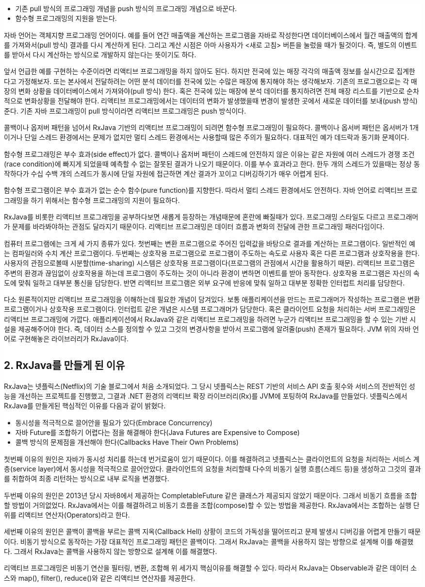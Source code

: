 * 기존 pull 방식의 프로그래밍 개념을 push 방식의 프로그래밍 개념으로 바꾼다.
* 함수형 프로그래밍의 지원을 받는다.

자바 언어는 객체지향 프로그래밍 언어이다. 예를 들어 연간 매출액을 계산하는 프로그램을 자바로 작성한다면 데이터베이스에서 월간 매출액의 합계를 가져와서(pull 방식) 결과를 다시 계산하게 된다. 그리고 계산 시점은 아마 사용자가 <새로 고침> 버튼을 눌렀을 때가 될것이다. 즉, 별도의 이벤트를 받아서 다시 계산하는 방식으로 개발하지 않는다는 뜻이기도 하다.

앞서 언급한 예를 구현하는 수준이라면 리액티브 프로그래밍을 하지 않아도 된다. 하지만 전국에 있는 매장 각각의 매출액 정보를 실시간으로 집계한다고 가정해보자. 또는 본사에서 전달하려는 어떤 분석 데이터를 전국에 있는 수많은 매장에 통지해야 하는 생각해보자. 기존의 프로그램으로는 각 매장의 변화 상황을 데이터베이스에서 가져와야(pull 방식) 한다. 혹은 전국에 있는 매장에 분석 데이터를 통지하려면 전체 매장 리스트를 기반으로 순차적으로 변화상황을 전달해야 한다. 리액티브 프로그래밍에서는 데이터의 변화가 발생했을때 변경이 발생한 곳에서 새로운 데이터를 보내(push 방식)준다. 기존 자바 프로그래밍이 pull 방식이라면 리액티브 프로그래밍은 push 방식이다.

콜백이나 옵저버 패턴을 넘어서 RxJava 기반의 리액티브 프로그래밍이 되려면 함수형 프로그래밍이 필요하다. 콜백이나 옵서버 패턴은 옵서버가 1개이거나 단일 스레드 환경에서는 문제가 없지만 멀티 스레드 환경에서는 사용할때 많은 주의가 필요하다. 대표적인 예가 데드락과 동기화 문제이다.

함수형 프로그래밍은 부수 효과(side effect)가 없다. 콜백이나 옵저버 패턴이 스레드에 안전하지 않은 이유는 같은 자원에 여러 스레드가 경쟁 조건(race condition)에 빠지게 되었을때 예측할 수 없는 잘못된 결과가 나오기 때문이다. 이를 부수 효과라고 한다. 한두 개의 스레드가 있을때는 정상 동작하다가 수십 수백 개의 스레드가 동시에 단일 자원에 접근하면 계산 결과가 꼬이고 디버깅하기가 매우 어렵게 된다.

함수형 프로그램이은 부수 효과가 없는 순수 함수(pure function)를 지향한다. 따라서 멀티 스레드 환경에서도 안전하다. 자바 언어로 리액티브 프로그래밍을 하기 위해서는 함수형 프로그래밍의 지원이 필요하다.

RxJava를 비롯한 리액티브 프로그래밍을 공부하다보면 새롭게 등장하는 개념때문에 혼란에 빠질때가 있다. 프로그래밍 스타일도 다르고 프로그래머가 문제를 바라봐야하는 관점도 달라지기 때문이다. 리액티브 프로그래밍은 데이터 흐름과 변화의 전달에 관한 프로그래밍 패러다임이다.

컴퓨터 프로그램에는 크게 세 가지 종류가 있다. 첫번째는 변환 프로그램으로 주어진 입력값을 바탕으로 결과를 계산하는 프로그램이다. 일반적인 예는 컴파일러와 수치 계산 프로그램이다. 두번째는 상호작용 프로그램으로 프로그램이 주도하는 속도로 사용자 혹은 다른 프로그램과 상호작용을 한다. 사용자의 관점으로볼때 시분할(time-sharing) 시스템은 상호작용 프로그램이다(프로그램의 관점에서 시간을 활용하기 때문). 리액티브 프로그램은 주변의 환경과 끊임없이 상호작용을 하는데 프로그램이 주도하는 것이 아니라 환경이 변하면 이벤트를 받아 동작한다. 상호작용 프로그램은 자신의 속도에 맞춰 일하고 대부분 통신을 담당한다. 반면 리액티브 프로그램은 외부 요구에 반응에 맞춰 일하고 대부분 정확한 인터럽트 처리를 담당한다.

다소 원론적이지만 리액티브 프로그래밍을 이해하는데 필요한 개념이 담겨있다. 보통 애플리케이션을 만드는 프로그래머가 작성하는 프로그램은 변환프로그램이거나 상호작용 프로그램이다. 인터럽트 같은 개념은 시스템 프로그래머가 담당한다. 혹은 클라이언트 요청을 처리하는 서버 프로그래밍은 리액티브 프로그래밍에 가깝다. 애플리케이션에서 RxJava와 같은 리액티브 프로그래밍을 하려면 누군가 리액티브 프로그래밍을 할 수 있는 기반 시설을 제공해주어야 한다. 즉, 데이터 소스를 정의할 수 있고 그것의 변경사항을 받아서 프로그램에 알려줄(push) 존재가 필요하다. JVM 위의 자바 언어로 구현해놓은 라이브러리가 RxJava이다.

## 2. RxJava를 만들게 된 이유
RxJava는 넷플릭스(Netflix)의 기술 블로그에서 처음 소개되었다. 그 당시 넷플릭스는 REST 기반의 서비스 API 호출 횟수와 서비스의 전반적인 성능을 개선하는 프로젝트를 진행했고, 그결과 .NET 환경의 리액티브 확장 라이브러리(Rx)를 JVM에 포팅하여 RxJava를 만들었다. 넷플릭스에서 RxJava를 만들게된 핵심적인 이유를 다음과 같이 밝혔다.

* 동시성을 적극적으로 끌어안을 필요가 있다(Embrace Concurrency)
* 자바 Future를 조합하기 어렵다는 점을 해결해야 한다(Java Futures are Expensive to Compose)
* 콜백 방식의 문제점을 개선해야 한다(Callbacks Have Their Own Problems)

첫번째 이유의 원인은 자바가 동시성 처리를 하는데 번거로움이 있기 때문이다. 이를 해결하려고 넷플릭스는 클라이언트의 요청을 처리하는 서비스 계층(service layer)에서 동시성을 적극적으로 끌어안았다. 클라이언트의 요청을 처리할때 다수의 비동기 실행 흐름(스레드 등)을 생성하고 그것의 결과를 취합하여 최종 리턴하는 방식으로 내부 로직을 변경했다.

두번째 이유의 원인은 2013년 당시 자바8에서 제공하는 CompletableFuture 같은 클래스가 제공되지 않았기 때문이다. 그래서 비동기 흐름을 조합할 방법이 거의없었다. RxJava에서는 이를 해결하려고 비동기 흐름을 조합(compose)할 수 있는 방법을 제공한다. RxJava에서는 조합하는 실행 단위를 리액티브 연산자(Operators)라고 한다.

세번째 이유의 원인은 콜백이 콜백을 부르는 콜백 지옥(Callback Hell) 상황이 코드의 가독성을 떨어뜨리고 문제 발생시 디버깅을 어렵게 만들기 때문이다. 비동기 방식으로 동작하는 가장 대표적인 프로그래밍 패턴은 콜백이다. 그래서 RxJava는 콜백을 사용하지 않는 방향으로 설계해 이를 해결했다. 그래서 RxJava는 콜백을 사용하지 않는 방향으로 설계해 이를 해결했다.

리액티브 프로그래밍은 비동기 연산을 필터링, 변환, 조합해 위 세가지 핵심이유를 해결할 수 있다. 따라서 RxJava는 Observable과 같은 데이터 소스와 map(), filter(), reduce()와 같은 리액티브 연산자를 제공한다.
